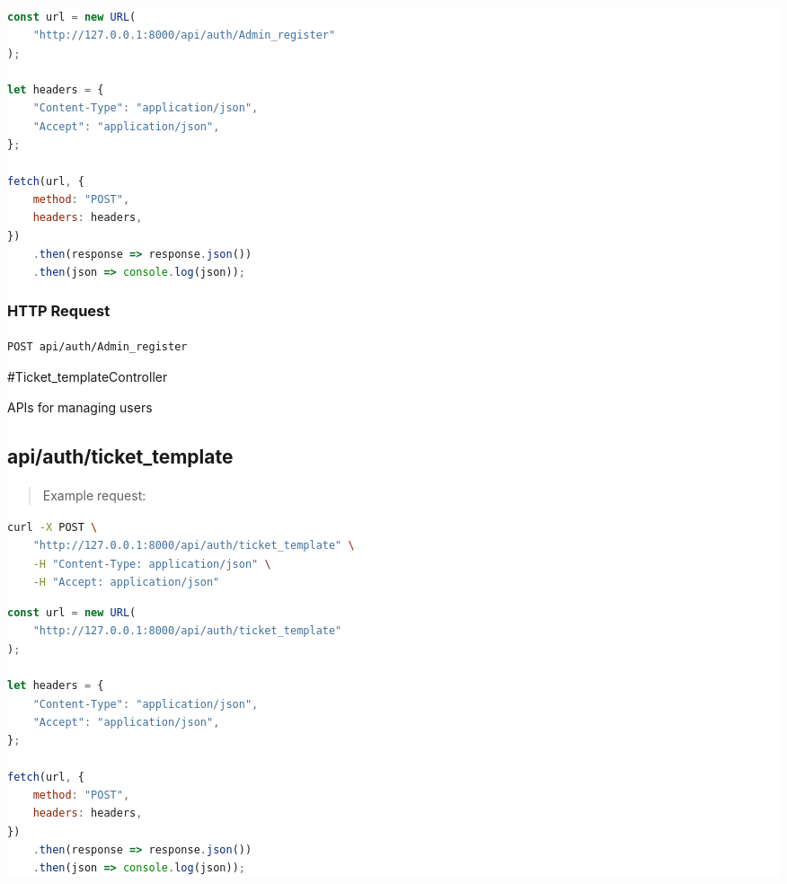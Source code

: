 ```javascript
const url = new URL(
    "http://127.0.0.1:8000/api/auth/Admin_register"
);

let headers = {
    "Content-Type": "application/json",
    "Accept": "application/json",
};

fetch(url, {
    method: "POST",
    headers: headers,
})
    .then(response => response.json())
    .then(json => console.log(json));
```



### HTTP Request
`POST api/auth/Admin_register`




#Ticket_templateController


APIs for managing users

## api/auth/ticket_template
> Example request:

```bash
curl -X POST \
    "http://127.0.0.1:8000/api/auth/ticket_template" \
    -H "Content-Type: application/json" \
    -H "Accept: application/json"
```

```javascript
const url = new URL(
    "http://127.0.0.1:8000/api/auth/ticket_template"
);

let headers = {
    "Content-Type": "application/json",
    "Accept": "application/json",
};

fetch(url, {
    method: "POST",
    headers: headers,
})
    .then(response => response.json())
    .then(json => console.log(json));
```
